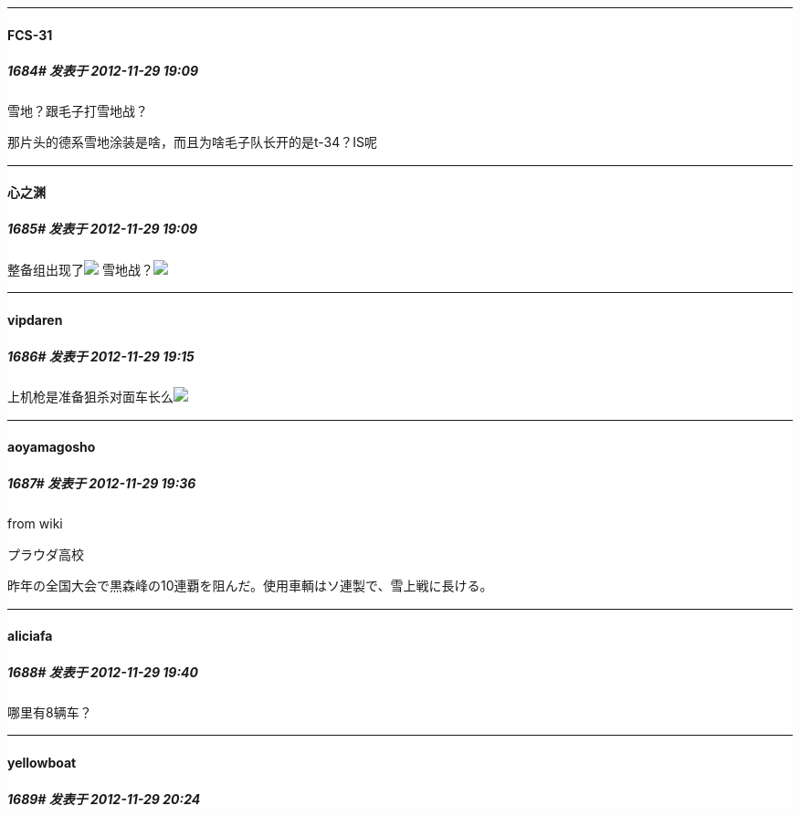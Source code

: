 
-----

####  FCS-31  
##### 1684#       发表于 2012-11-29 19:09


雪地？跟毛子打雪地战？

那片头的德系雪地涂装是啥，而且为啥毛子队长开的是t-34？IS呢


-----

####  心之渊  
##### 1685#       发表于 2012-11-29 19:09


整备组出现了<img src="https://static.saraba1st.com/image/smiley/face/119.gif" referrerpolicy="no-referrer">
雪地战？<img src="https://static.saraba1st.com/image/smiley/face/41.gif" referrerpolicy="no-referrer">


-----

####  vipdaren  
##### 1686#       发表于 2012-11-29 19:15


上机枪是准备狙杀对面车长么<img src="https://static.saraba1st.com/image/smiley/face/149.gif" referrerpolicy="no-referrer">


-----

####  aoyamagosho  
##### 1687#       发表于 2012-11-29 19:36


from wiki

プラウダ高校 

昨年の全国大会で黒森峰の10連覇を阻んだ。使用車輌はソ連製で、雪上戦に長ける。


-----

####  aliciafa  
##### 1688#       发表于 2012-11-29 19:40


哪里有8辆车？


-----

####  yellowboat  
##### 1689#       发表于 2012-11-29 20:24
